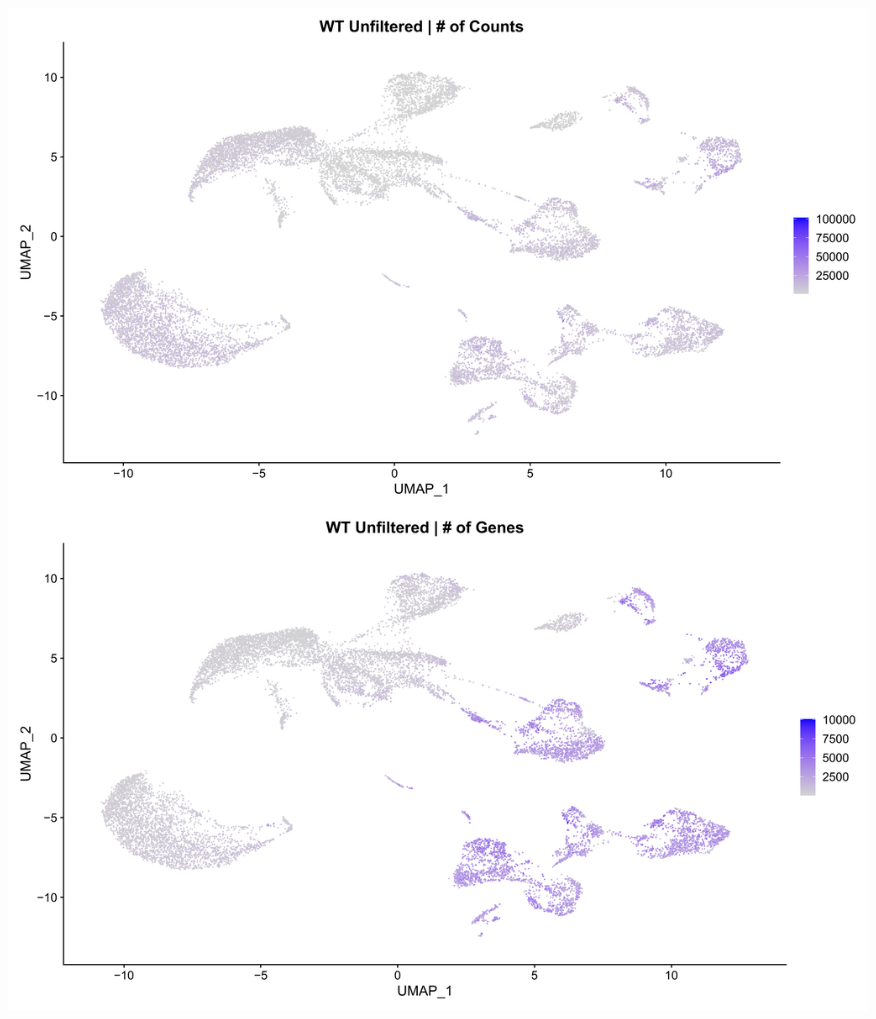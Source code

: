<img src="WT_QC/WT_QC_images/0_WT_unfiltered_UMAPs/0003.png" width="2160" style="display: block; margin: auto;" /><img src="WT_QC/WT_QC_images/0_WT_unfiltered_UMAPs/0004.png" width="2160" style="display: block; margin: auto;" />